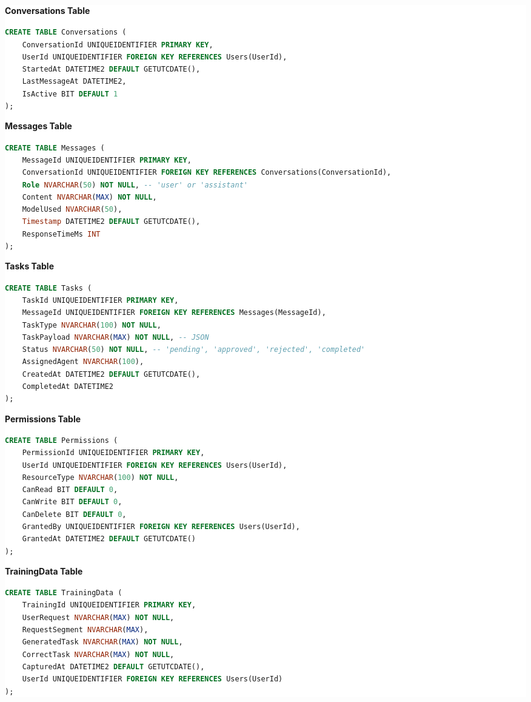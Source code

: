 **Conversations Table**
```sql
CREATE TABLE Conversations (
    ConversationId UNIQUEIDENTIFIER PRIMARY KEY,
    UserId UNIQUEIDENTIFIER FOREIGN KEY REFERENCES Users(UserId),
    StartedAt DATETIME2 DEFAULT GETUTCDATE(),
    LastMessageAt DATETIME2,
    IsActive BIT DEFAULT 1
);
```

**Messages Table**
```sql
CREATE TABLE Messages (
    MessageId UNIQUEIDENTIFIER PRIMARY KEY,
    ConversationId UNIQUEIDENTIFIER FOREIGN KEY REFERENCES Conversations(ConversationId),
    Role NVARCHAR(50) NOT NULL, -- 'user' or 'assistant'
    Content NVARCHAR(MAX) NOT NULL,
    ModelUsed NVARCHAR(50),
    Timestamp DATETIME2 DEFAULT GETUTCDATE(),
    ResponseTimeMs INT
);
```

**Tasks Table**
```sql
CREATE TABLE Tasks (
    TaskId UNIQUEIDENTIFIER PRIMARY KEY,
    MessageId UNIQUEIDENTIFIER FOREIGN KEY REFERENCES Messages(MessageId),
    TaskType NVARCHAR(100) NOT NULL,
    TaskPayload NVARCHAR(MAX) NOT NULL, -- JSON
    Status NVARCHAR(50) NOT NULL, -- 'pending', 'approved', 'rejected', 'completed'
    AssignedAgent NVARCHAR(100),
    CreatedAt DATETIME2 DEFAULT GETUTCDATE(),
    CompletedAt DATETIME2
);
```

**Permissions Table**
```sql
CREATE TABLE Permissions (
    PermissionId UNIQUEIDENTIFIER PRIMARY KEY,
    UserId UNIQUEIDENTIFIER FOREIGN KEY REFERENCES Users(UserId),
    ResourceType NVARCHAR(100) NOT NULL,
    CanRead BIT DEFAULT 0,
    CanWrite BIT DEFAULT 0,
    CanDelete BIT DEFAULT 0,
    GrantedBy UNIQUEIDENTIFIER FOREIGN KEY REFERENCES Users(UserId),
    GrantedAt DATETIME2 DEFAULT GETUTCDATE()
);
```

**TrainingData Table**
```sql
CREATE TABLE TrainingData (
    TrainingId UNIQUEIDENTIFIER PRIMARY KEY,
    UserRequest NVARCHAR(MAX) NOT NULL,
    RequestSegment NVARCHAR(MAX),
    GeneratedTask NVARCHAR(MAX) NOT NULL,
    CorrectTask NVARCHAR(MAX) NOT NULL,
    CapturedAt DATETIME2 DEFAULT GETUTCDATE(),
    UserId UNIQUEIDENTIFIER FOREIGN KEY REFERENCES Users(UserId)
);
```
